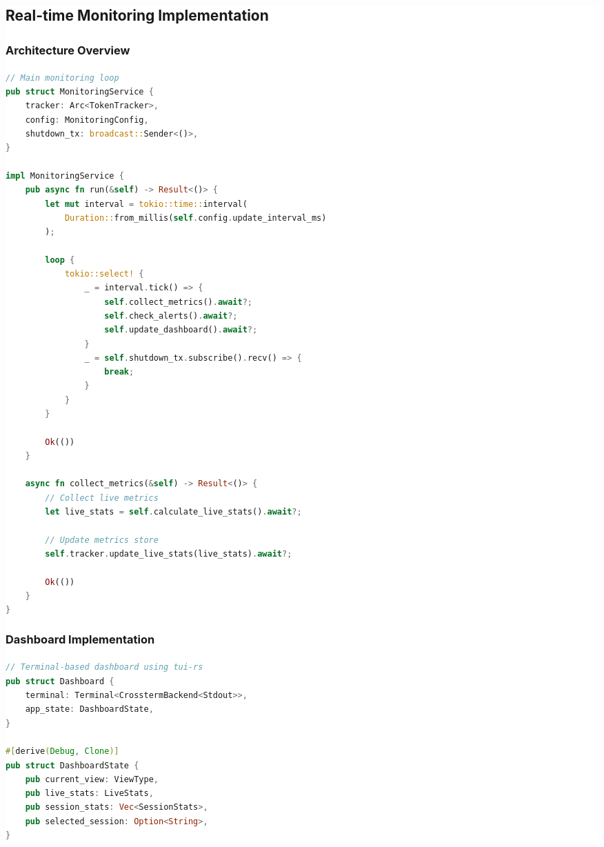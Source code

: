 ## Real-time Monitoring Implementation

### Architecture Overview

```rust
// Main monitoring loop
pub struct MonitoringService {
    tracker: Arc<TokenTracker>,
    config: MonitoringConfig,
    shutdown_tx: broadcast::Sender<()>,
}

impl MonitoringService {
    pub async fn run(&self) -> Result<()> {
        let mut interval = tokio::time::interval(
            Duration::from_millis(self.config.update_interval_ms)
        );
        
        loop {
            tokio::select! {
                _ = interval.tick() => {
                    self.collect_metrics().await?;
                    self.check_alerts().await?;
                    self.update_dashboard().await?;
                }
                _ = self.shutdown_tx.subscribe().recv() => {
                    break;
                }
            }
        }
        
        Ok(())
    }
    
    async fn collect_metrics(&self) -> Result<()> {
        // Collect live metrics
        let live_stats = self.calculate_live_stats().await?;
        
        // Update metrics store
        self.tracker.update_live_stats(live_stats).await?;
        
        Ok(())
    }
}
```

### Dashboard Implementation

```rust
// Terminal-based dashboard using tui-rs
pub struct Dashboard {
    terminal: Terminal<CrosstermBackend<Stdout>>,
    app_state: DashboardState,
}

#[derive(Debug, Clone)]
pub struct DashboardState {
    pub current_view: ViewType,
    pub live_stats: LiveStats,
    pub session_stats: Vec<SessionStats>,
    pub selected_session: Option<String>,
}

```